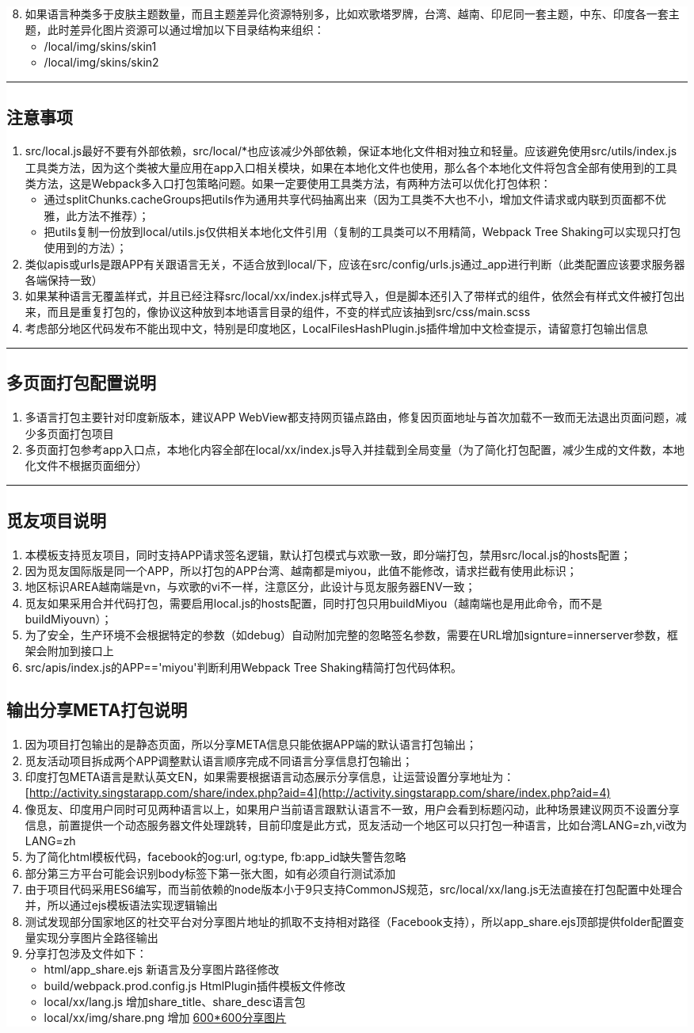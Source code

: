  8. 如果语言种类多于皮肤主题数量，而且主题差异化资源特别多，比如欢歌塔罗牌，台湾、越南、印尼同一套主题，中东、印度各一套主题，此时差异化图片资源可以通过增加以下目录结构来组织：
    * /local/img/skins/skin1
    * /local/img/skins/skin2

---

## 注意事项
 1. src/local.js最好不要有外部依赖，src/local/*也应该减少外部依赖，保证本地化文件相对独立和轻量。应该避免使用src/utils/index.js工具类方法，因为这个类被大量应用在app入口相关模块，如果在本地化文件也使用，那么各个本地化文件将包含全部有使用到的工具类方法，这是Webpack多入口打包策略问题。如果一定要使用工具类方法，有两种方法可以优化打包体积：
    * 通过splitChunks.cacheGroups把utils作为通用共享代码抽离出来（因为工具类不大也不小，增加文件请求或内联到页面都不优雅，此方法不推荐）；
    * 把utils复制一份放到local/utils.js仅供相关本地化文件引用（复制的工具类可以不用精简，Webpack Tree Shaking可以实现只打包使用到的方法）；
 2. 类似apis或urls是跟APP有关跟语言无关，不适合放到local/下，应该在src/config/urls.js通过_app进行判断（此类配置应该要求服务器各端保持一致）
 3. 如果某种语言无覆盖样式，并且已经注释src/local/xx/index.js样式导入，但是脚本还引入了带样式的组件，依然会有样式文件被打包出来，而且是重复打包的，像协议这种放到本地语言目录的组件，不变的样式应该抽到src/css/main.scss
 4. 考虑部分地区代码发布不能出现中文，特别是印度地区，LocalFilesHashPlugin.js插件增加中文检查提示，请留意打包输出信息

---

## 多页面打包配置说明
 1. 多语言打包主要针对印度新版本，建议APP WebView都支持网页锚点路由，修复因页面地址与首次加载不一致而无法退出页面问题，减少多页面打包项目
 2. 多页面打包参考app入口点，本地化内容全部在local/xx/index.js导入并挂载到全局变量（为了简化打包配置，减少生成的文件数，本地化文件不根据页面细分）

---

## 觅友项目说明
 1. 本模板支持觅友项目，同时支持APP请求签名逻辑，默认打包模式与欢歌一致，即分端打包，禁用src/local.js的hosts配置；
 2. 因为觅友国际版是同一个APP，所以打包的APP台湾、越南都是miyou，此值不能修改，请求拦截有使用此标识；
 3. 地区标识AREA越南端是vn，与欢歌的vi不一样，注意区分，此设计与觅友服务器ENV一致；
 4. 觅友如果采用合并代码打包，需要启用local.js的hosts配置，同时打包只用buildMiyou（越南端也是用此命令，而不是buildMiyouvn）；
 5. 为了安全，生产环境不会根据特定的参数（如debug）自动附加完整的忽略签名参数，需要在URL增加signture=innerserver参数，框架会附加到接口上
 6. src/apis/index.js的APP=='miyou'判断利用Webpack Tree Shaking精简打包代码体积。

## 输出分享META打包说明
 1. 因为项目打包输出的是静态页面，所以分享META信息只能依据APP端的默认语言打包输出；
 2. 觅友活动项目拆成两个APP调整默认语言顺序完成不同语言分享信息打包输出；
 3. 印度打包META语言是默认英文EN，如果需要根据语言动态展示分享信息，让运营设置分享地址为：[http://activity.singstarapp.com/share/index.php?aid=4](http://activity.singstarapp.com/share/index.php?aid=4)
 4. 像觅友、印度用户同时可见两种语言以上，如果用户当前语言跟默认语言不一致，用户会看到标题闪动，此种场景建议网页不设置分享信息，前置提供一个动态服务器文件处理跳转，目前印度是此方式，觅友活动一个地区可以只打包一种语言，比如台湾LANG=zh,vi改为LANG=zh
 5. 为了简化html模板代码，facebook的og:url, og:type, fb:app_id缺失警告忽略
 6. 部分第三方平台可能会识别body标签下第一张大图，如有必须自行测试添加
 7. 由于项目代码采用ES6编写，而当前依赖的node版本小于9只支持CommonJS规范，src/local/xx/lang.js无法直接在打包配置中处理合并，所以通过ejs模板语法实现逻辑输出
 8. 测试发现部分国家地区的社交平台对分享图片地址的抓取不支持相对路径（Facebook支持），所以app_share.ejs顶部提供folder配置变量实现分享图片全路径输出
 9. 分享打包涉及文件如下：
    * html/app_share.ejs  新语言及分享图片路径修改
    * build/webpack.prod.config.js  HtmlPlugin插件模板文件修改
    * local/xx/lang.js  增加share_title、share_desc语言包
    * local/xx/img/share.png  增加 [600*600分享图片](https://developers.facebook.com/docs/sharing/best-practices)